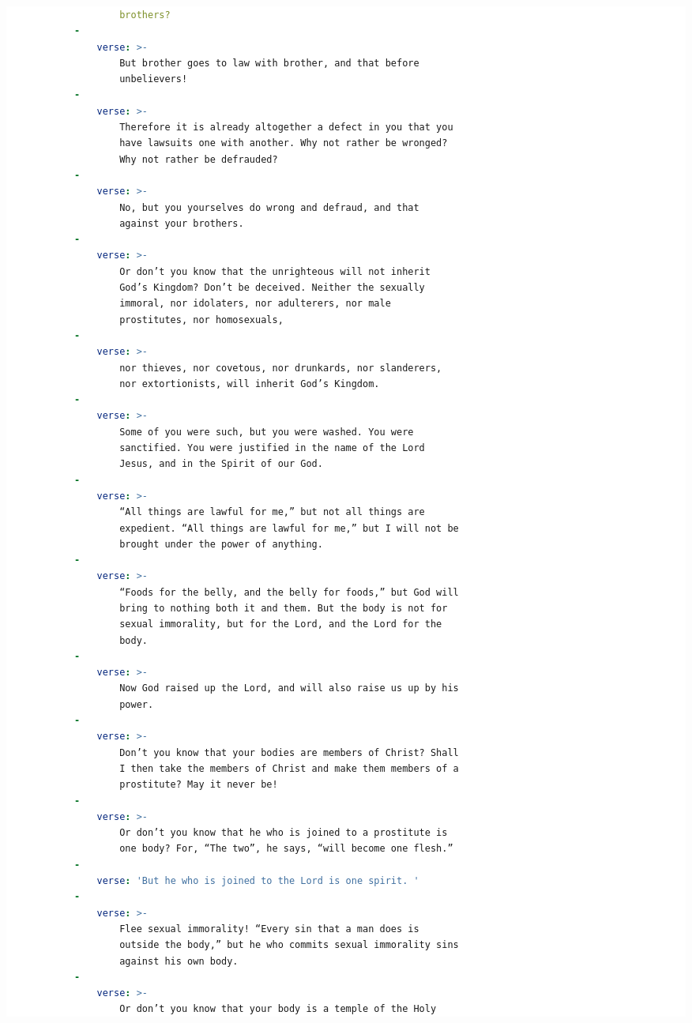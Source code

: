 ```yaml
                    brothers? 
            -
                verse: >-
                    But brother goes to law with brother, and that before
                    unbelievers! 
            -
                verse: >-
                    Therefore it is already altogether a defect in you that you
                    have lawsuits one with another. Why not rather be wronged?
                    Why not rather be defrauded? 
            -
                verse: >-
                    No, but you yourselves do wrong and defraud, and that
                    against your brothers. 
            -
                verse: >-
                    Or don’t you know that the unrighteous will not inherit
                    God’s Kingdom? Don’t be deceived. Neither the sexually
                    immoral, nor idolaters, nor adulterers, nor male
                    prostitutes, nor homosexuals, 
            -
                verse: >-
                    nor thieves, nor covetous, nor drunkards, nor slanderers,
                    nor extortionists, will inherit God’s Kingdom. 
            -
                verse: >-
                    Some of you were such, but you were washed. You were
                    sanctified. You were justified in the name of the Lord
                    Jesus, and in the Spirit of our God. 
            -
                verse: >-
                    “All things are lawful for me,” but not all things are
                    expedient. “All things are lawful for me,” but I will not be
                    brought under the power of anything. 
            -
                verse: >-
                    “Foods for the belly, and the belly for foods,” but God will
                    bring to nothing both it and them. But the body is not for
                    sexual immorality, but for the Lord, and the Lord for the
                    body. 
            -
                verse: >-
                    Now God raised up the Lord, and will also raise us up by his
                    power. 
            -
                verse: >-
                    Don’t you know that your bodies are members of Christ? Shall
                    I then take the members of Christ and make them members of a
                    prostitute? May it never be! 
            -
                verse: >-
                    Or don’t you know that he who is joined to a prostitute is
                    one body? For, “The two”, he says, “will become one flesh.” 
            -
                verse: 'But he who is joined to the Lord is one spirit. '
            -
                verse: >-
                    Flee sexual immorality! “Every sin that a man does is
                    outside the body,” but he who commits sexual immorality sins
                    against his own body. 
            -
                verse: >-
                    Or don’t you know that your body is a temple of the Holy
```